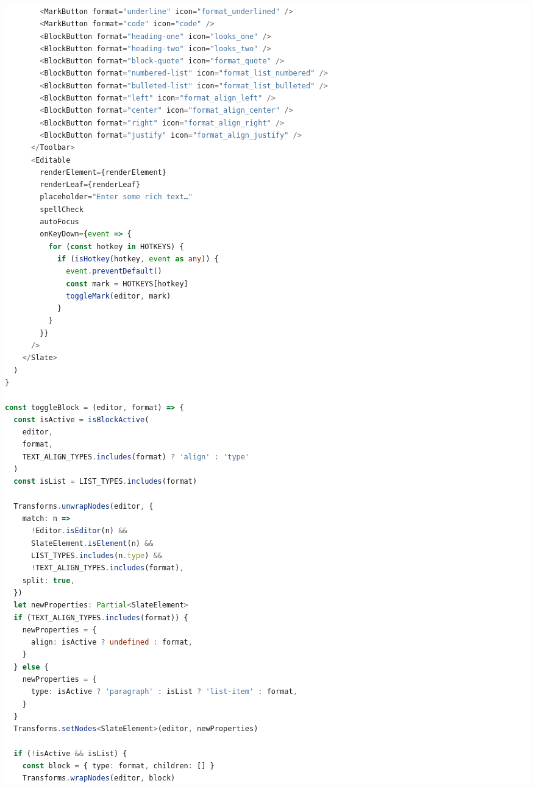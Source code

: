 ```typescript
        <MarkButton format="underline" icon="format_underlined" />
        <MarkButton format="code" icon="code" />
        <BlockButton format="heading-one" icon="looks_one" />
        <BlockButton format="heading-two" icon="looks_two" />
        <BlockButton format="block-quote" icon="format_quote" />
        <BlockButton format="numbered-list" icon="format_list_numbered" />
        <BlockButton format="bulleted-list" icon="format_list_bulleted" />
        <BlockButton format="left" icon="format_align_left" />
        <BlockButton format="center" icon="format_align_center" />
        <BlockButton format="right" icon="format_align_right" />
        <BlockButton format="justify" icon="format_align_justify" />
      </Toolbar>
      <Editable
        renderElement={renderElement}
        renderLeaf={renderLeaf}
        placeholder="Enter some rich text…"
        spellCheck
        autoFocus
        onKeyDown={event => {
          for (const hotkey in HOTKEYS) {
            if (isHotkey(hotkey, event as any)) {
              event.preventDefault()
              const mark = HOTKEYS[hotkey]
              toggleMark(editor, mark)
            }
          }
        }}
      />
    </Slate>
  )
}

const toggleBlock = (editor, format) => {
  const isActive = isBlockActive(
    editor,
    format,
    TEXT_ALIGN_TYPES.includes(format) ? 'align' : 'type'
  )
  const isList = LIST_TYPES.includes(format)

  Transforms.unwrapNodes(editor, {
    match: n =>
      !Editor.isEditor(n) &&
      SlateElement.isElement(n) &&
      LIST_TYPES.includes(n.type) &&
      !TEXT_ALIGN_TYPES.includes(format),
    split: true,
  })
  let newProperties: Partial<SlateElement>
  if (TEXT_ALIGN_TYPES.includes(format)) {
    newProperties = {
      align: isActive ? undefined : format,
    }
  } else {
    newProperties = {
      type: isActive ? 'paragraph' : isList ? 'list-item' : format,
    }
  }
  Transforms.setNodes<SlateElement>(editor, newProperties)

  if (!isActive && isList) {
    const block = { type: format, children: [] }
    Transforms.wrapNodes(editor, block)
```